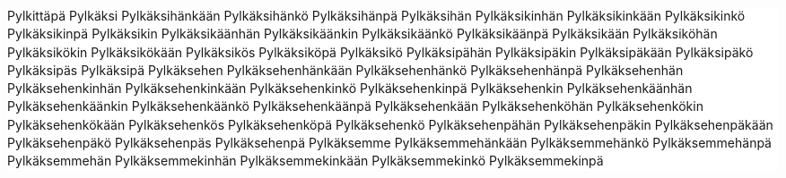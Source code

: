 Pylkittäpä
Pylkäksi
Pylkäksihänkään
Pylkäksihänkö
Pylkäksihänpä
Pylkäksihän
Pylkäksikinhän
Pylkäksikinkään
Pylkäksikinkö
Pylkäksikinpä
Pylkäksikin
Pylkäksikäänhän
Pylkäksikäänkin
Pylkäksikäänkö
Pylkäksikäänpä
Pylkäksikään
Pylkäksiköhän
Pylkäksikökin
Pylkäksikökään
Pylkäksikös
Pylkäksiköpä
Pylkäksikö
Pylkäksipähän
Pylkäksipäkin
Pylkäksipäkään
Pylkäksipäkö
Pylkäksipäs
Pylkäksipä
Pylkäksehen
Pylkäksehenhänkään
Pylkäksehenhänkö
Pylkäksehenhänpä
Pylkäksehenhän
Pylkäksehenkinhän
Pylkäksehenkinkään
Pylkäksehenkinkö
Pylkäksehenkinpä
Pylkäksehenkin
Pylkäksehenkäänhän
Pylkäksehenkäänkin
Pylkäksehenkäänkö
Pylkäksehenkäänpä
Pylkäksehenkään
Pylkäksehenköhän
Pylkäksehenkökin
Pylkäksehenkökään
Pylkäksehenkös
Pylkäksehenköpä
Pylkäksehenkö
Pylkäksehenpähän
Pylkäksehenpäkin
Pylkäksehenpäkään
Pylkäksehenpäkö
Pylkäksehenpäs
Pylkäksehenpä
Pylkäksemme
Pylkäksemmehänkään
Pylkäksemmehänkö
Pylkäksemmehänpä
Pylkäksemmehän
Pylkäksemmekinhän
Pylkäksemmekinkään
Pylkäksemmekinkö
Pylkäksemmekinpä